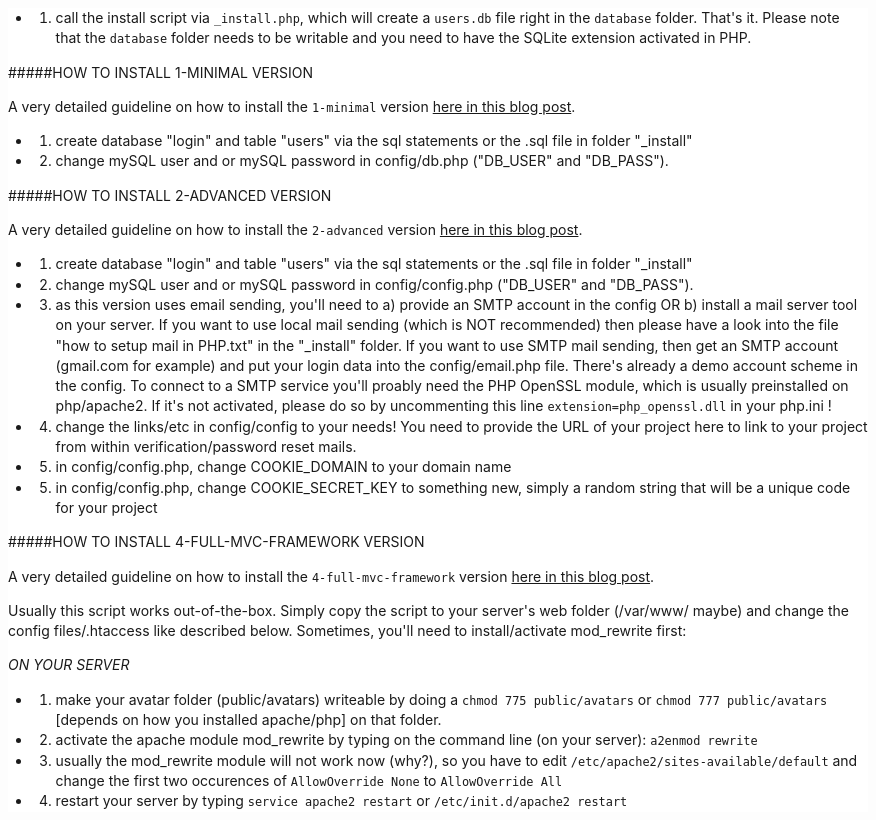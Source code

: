 * 1. call the install script via `_install.php`, which will create a `users.db` file right in the `database` folder. That's it.
Please note that the `database` folder needs to be writable and you need to have the SQLite extension activated in PHP.

#####HOW TO INSTALL 1-MINIMAL VERSION

A very detailed guideline on how to install the `1-minimal` version [here in this blog post](http://www.dev-metal.com/install-php-login-nets-1-minimal-login-script-ubuntu/).

* 1. create database "login" and table "users" via the sql statements or the .sql file in folder "_install"
* 2. change mySQL user and or mySQL password in config/db.php ("DB_USER" and "DB_PASS").

#####HOW TO INSTALL 2-ADVANCED VERSION

A very detailed guideline on how to install the `2-advanced` version [here in this blog post](http://www.dev-metal.com/install-php-login-nets-2-advanced-login-script-ubuntu/).

* 1. create database "login" and table "users" via the sql statements or the .sql file in folder "_install"
* 2. change mySQL user and or mySQL password in config/config.php ("DB_USER" and "DB_PASS").
* 3. as this version uses email sending, you'll need to a) provide an SMTP account in the config OR b) install a mail server tool on your server.
If you want to use local mail sending (which is NOT recommended) then please have a look into the file "how to setup mail in PHP.txt" in the "_install" folder.
If you want to use SMTP mail sending, then get an SMTP account (gmail.com for example) and put your login data into the config/email.php file.
There's already a demo account scheme in the config. To connect to a SMTP service you'll proably need the PHP OpenSSL module, which is usually
preinstalled on php/apache2. If it's not activated, please do so by uncommenting this line `extension=php_openssl.dll` in your php.ini !
* 4. change the links/etc in config/config to your needs! You need to provide the URL of your project here to link to your project from within
verification/password reset mails.
* 5. in config/config.php, change COOKIE_DOMAIN to your domain name
* 5. in config/config.php, change COOKIE_SECRET_KEY to something new, simply a random string that will be a unique code for your project

#####HOW TO INSTALL 4-FULL-MVC-FRAMEWORK VERSION

A very detailed guideline on how to install the `4-full-mvc-framework` version [here in this blog post](http://www.dev-metal.com/install-php-login-nets-4-full-mvc-framework-login-script-ubuntu/).

Usually this script works out-of-the-box. Simply copy the script to your server's web folder (/var/www/ maybe) and change
the config files/.htaccess like described below. Sometimes, you'll need to install/activate mod_rewrite first:

*ON YOUR SERVER*
* 1. make your avatar folder (public/avatars) writeable by doing a `chmod 775 public/avatars` or `chmod 777 public/avatars` [depends on how you installed apache/php] on that folder.
* 2. activate the apache module mod_rewrite by typing on the command line (on your server): `a2enmod rewrite`
* 3. usually the mod_rewrite module will not work now (why?), so you have to edit
`/etc/apache2/sites-available/default` and change the first two occurences of `AllowOverride None` to `AllowOverride All`
* 4. restart your server by typing `service apache2 restart` or `/etc/init.d/apache2 restart` 
